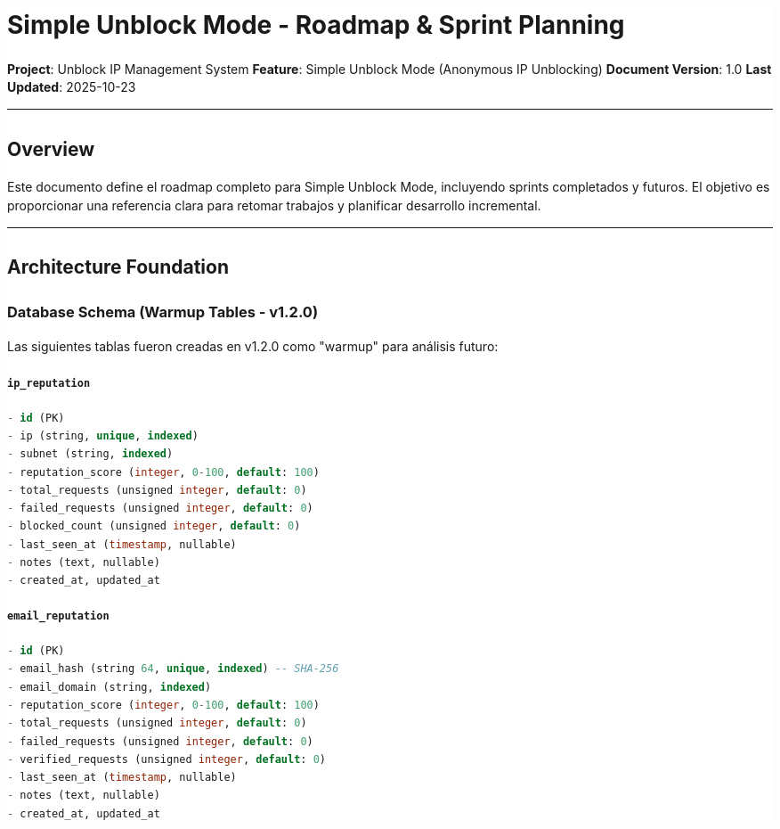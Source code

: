 # Simple Unblock Mode - Roadmap & Sprint Planning

**Project**: Unblock IP Management System
**Feature**: Simple Unblock Mode (Anonymous IP Unblocking)
**Document Version**: 1.0
**Last Updated**: 2025-10-23

---

## Overview

Este documento define el roadmap completo para Simple Unblock Mode, incluyendo sprints completados y futuros. El objetivo es proporcionar una referencia clara para retomar trabajos y planificar desarrollo incremental.

---

## Architecture Foundation

### Database Schema (Warmup Tables - v1.2.0)

Las siguientes tablas fueron creadas en v1.2.0 como "warmup" para análisis futuro:

#### `ip_reputation`
```sql
- id (PK)
- ip (string, unique, indexed)
- subnet (string, indexed)
- reputation_score (integer, 0-100, default: 100)
- total_requests (unsigned integer, default: 0)
- failed_requests (unsigned integer, default: 0)
- blocked_count (unsigned integer, default: 0)
- last_seen_at (timestamp, nullable)
- notes (text, nullable)
- created_at, updated_at
```

#### `email_reputation`
```sql
- id (PK)
- email_hash (string 64, unique, indexed) -- SHA-256
- email_domain (string, indexed)
- reputation_score (integer, 0-100, default: 100)
- total_requests (unsigned integer, default: 0)
- failed_requests (unsigned integer, default: 0)
- verified_requests (unsigned integer, default: 0)
- last_seen_at (timestamp, nullable)
- notes (text, nullable)
- created_at, updated_at
```
